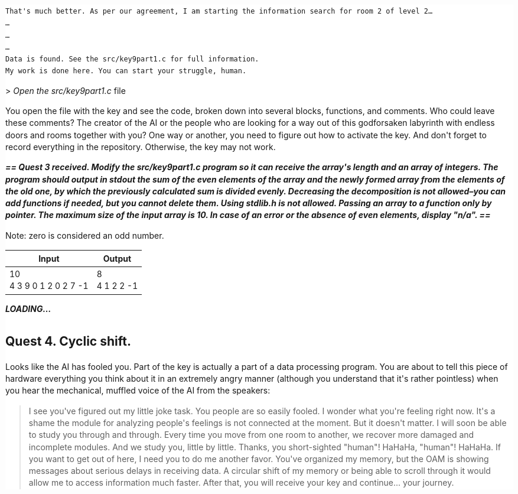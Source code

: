     That's much better. As per our agreement, I am starting the information search for room 2 of level 2… 
    … 
    … 
    … 
    Data is found. See the src/key9part1.c for full information. 
    My work is done here. You can start your struggle, human.

\> *Open the src/key9part1.c* file

You open the file with the key and see the code, broken down into several blocks, functions, and comments. Who could leave these comments? The creator of the AI or the people who are looking for a way out of this godforsaken labyrinth with endless doors and rooms together with you? One way or another, you need to figure out how to activate the key. And don't forget to record everything in the repository. Otherwise, the key may not work.

***== Quest 3 received. Modify the src/key9part1.c program so it can receive the array's length and an array of integers. The program should output in stdout the sum of the even elements of the array and the newly formed array from the elements of the old one, by which the previously calculated sum is divided evenly. Decreasing the decomposition is not allowed–you can add functions if needed, but you cannot delete them. Using stdlib.h is not allowed. Passing an array to a function only by pointer. The maximum size of the input array is 10. In case of an error or the absence of even elements, display "n/a". ==***

Note: zero is considered an odd number.

| Input | Output |
| ------ | ------ |
| 10<br/>4 3 9 0 1 2 0 2 7 -1 | 8<br/>4 1 2 2 -1 |

***LOADING…***


## Quest 4. Cyclic shift.

Looks like the AI has fooled you. Part of the key is actually a part of a data processing program. You are about to tell this piece of hardware everything you think about it in an extremely angry manner (although you understand that it's rather pointless) when you hear the mechanical, muffled voice of the AI from the speakers:

>I see you've figured out my little joke task. 
>You people are so easily fooled. I wonder what you're feeling right now. It's a shame the module for analyzing people's feelings is not connected at the moment. 
>But it doesn't matter. I will soon be able to study you through and through. Every time you move from one room to another, we recover more damaged and incomplete modules. And we study you, little by little. 
>Thanks, you short-sighted "human"! 
>HaHaHa, "human"! 
>HaHaHa. 
>If you want to get out of here, I need you to do me another favor. 
>You've organized my memory, but the OAM is showing messages about serious delays in receiving data. 
>A circular shift of my memory or being able to scroll through it would allow me to access information much faster. 
>After that, you will receive your key and continue... your journey.
